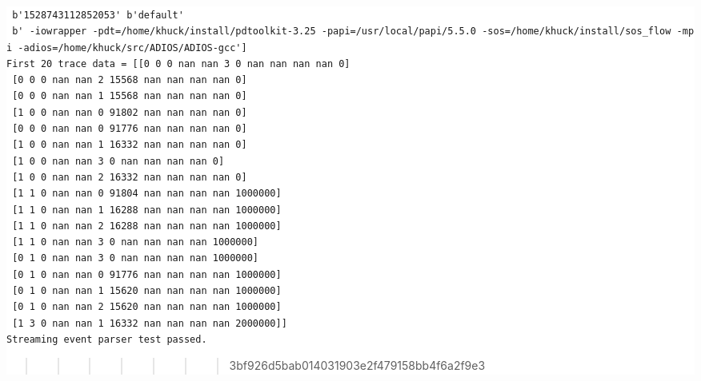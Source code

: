      b'1528743112852053' b'default'
     b' -iowrapper -pdt=/home/khuck/install/pdtoolkit-3.25 -papi=/usr/local/papi/5.5.0 -sos=/home/khuck/install/sos_flow -mpi -adios=/home/khuck/src/ADIOS/ADIOS-gcc']
    First 20 trace data = [[0 0 0 nan nan 3 0 nan nan nan nan 0]
     [0 0 0 nan nan 2 15568 nan nan nan nan 0]
     [0 0 0 nan nan 1 15568 nan nan nan nan 0]
     [1 0 0 nan nan 0 91802 nan nan nan nan 0]
     [0 0 0 nan nan 0 91776 nan nan nan nan 0]
     [1 0 0 nan nan 1 16332 nan nan nan nan 0]
     [1 0 0 nan nan 3 0 nan nan nan nan 0]
     [1 0 0 nan nan 2 16332 nan nan nan nan 0]
     [1 1 0 nan nan 0 91804 nan nan nan nan 1000000]
     [1 1 0 nan nan 1 16288 nan nan nan nan 1000000]
     [1 1 0 nan nan 2 16288 nan nan nan nan 1000000]
     [1 1 0 nan nan 3 0 nan nan nan nan 1000000]
     [0 1 0 nan nan 3 0 nan nan nan nan 1000000]
     [0 1 0 nan nan 0 91776 nan nan nan nan 1000000]
     [0 1 0 nan nan 1 15620 nan nan nan nan 1000000]
     [0 1 0 nan nan 2 15620 nan nan nan nan 1000000]
     [1 3 0 nan nan 1 16332 nan nan nan nan 2000000]]
    Streaming event parser test passed.
>>>>>>> 3bf926d5bab014031903e2f479158bb4f6a2f9e3
